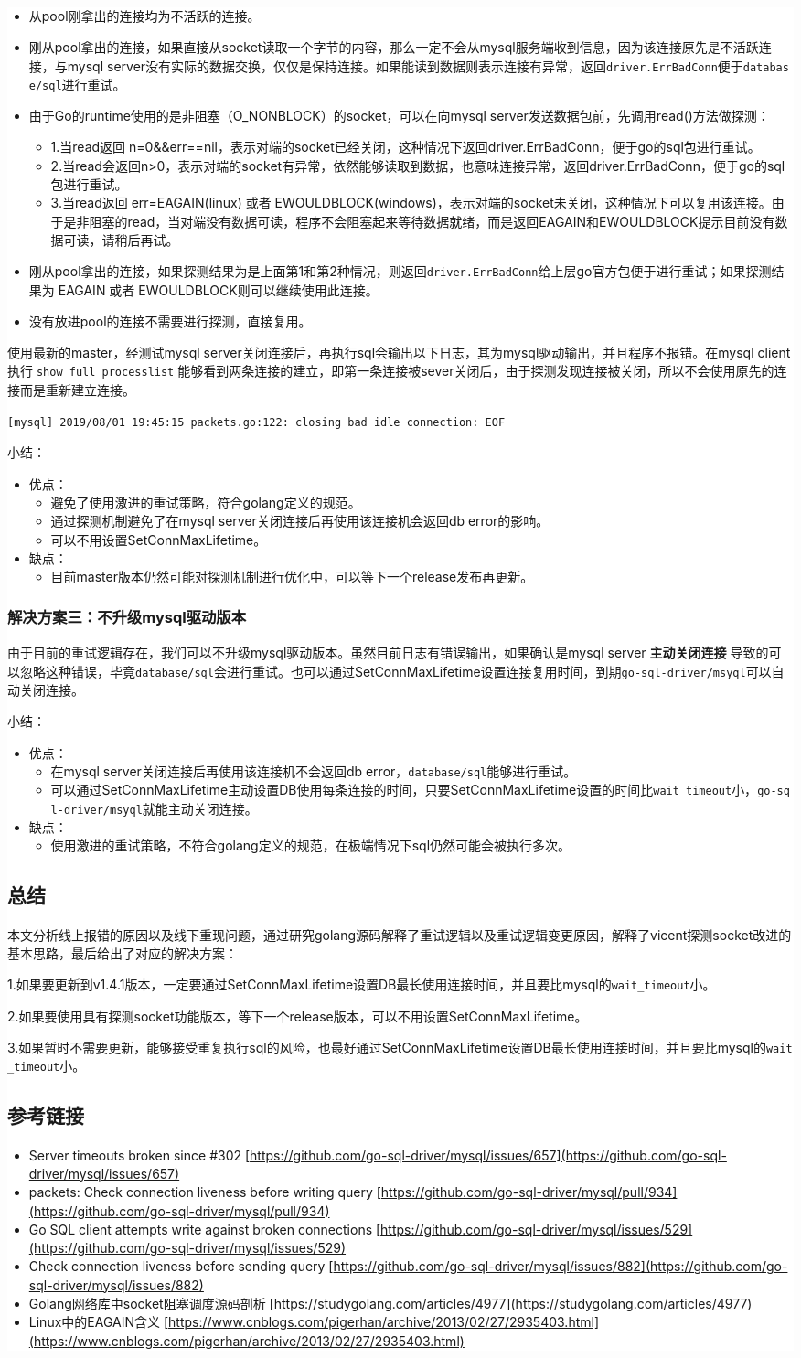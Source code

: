- 从pool刚拿出的连接均为不活跃的连接。
- 刚从pool拿出的连接，如果直接从socket读取一个字节的内容，那么一定不会从mysql服务端收到信息，因为该连接原先是不活跃连接，与mysql server没有实际的数据交换，仅仅是保持连接。如果能读到数据则表示连接有异常，返回`driver.ErrBadConn`便于`database/sql`进行重试。
- 由于Go的runtime使用的是非阻塞（O_NONBLOCK）的socket，可以在向mysql server发送数据包前，先调用read()方法做探测：
    - 1.当read返回 n=0&&err==nil，表示对端的socket已经关闭，这种情况下返回driver.ErrBadConn，便于go的sql包进行重试。
    - 2.当read会返回n>0，表示对端的socket有异常，依然能够读取到数据，也意味连接异常，返回driver.ErrBadConn，便于go的sql包进行重试。
    - 3.当read返回 err=EAGAIN(linux) 或者 EWOULDBLOCK(windows)，表示对端的socket未关闭，这种情况下可以复用该连接。由于是非阻塞的read，当对端没有数据可读，程序不会阻塞起来等待数据就绪，而是返回EAGAIN和EWOULDBLOCK提示目前没有数据可读，请稍后再试。

- 刚从pool拿出的连接，如果探测结果为是上面第1和第2种情况，则返回`driver.ErrBadConn`给上层go官方包便于进行重试；如果探测结果为 EAGAIN 或者 EWOULDBLOCK则可以继续使用此连接。
- 没有放进pool的连接不需要进行探测，直接复用。

使用最新的master，经测试mysql server关闭连接后，再执行sql会输出以下日志，其为mysql驱动输出，并且程序不报错。在mysql client执行 `show full processlist` 能够看到两条连接的建立，即第一条连接被sever关闭后，由于探测发现连接被关闭，所以不会使用原先的连接而是重新建立连接。

```
[mysql] 2019/08/01 19:45:15 packets.go:122: closing bad idle connection: EOF
```

小结：

- 优点：
	- 避免了使用激进的重试策略，符合golang定义的规范。
	- 通过探测机制避免了在mysql server关闭连接后再使用该连接机会返回db error的影响。
	- 可以不用设置SetConnMaxLifetime。
- 缺点：
	- 目前master版本仍然可能对探测机制进行优化中，可以等下一个release发布再更新。

### 解决方案三：不升级mysql驱动版本

由于目前的重试逻辑存在，我们可以不升级mysql驱动版本。虽然目前日志有错误输出，如果确认是mysql server __主动关闭连接__ 导致的可以忽略这种错误，毕竟`database/sql`会进行重试。也可以通过SetConnMaxLifetime设置连接复用时间，到期`go-sql-driver/msyql`可以自动关闭连接。

小结：

- 优点：
	- 在mysql server关闭连接后再使用该连接机不会返回db error，`database/sql`能够进行重试。
	- 可以通过SetConnMaxLifetime主动设置DB使用每条连接的时间，只要SetConnMaxLifetime设置的时间比`wait_timeout`小，`go-sql-driver/msyql`就能主动关闭连接。
- 缺点：
	- 使用激进的重试策略，不符合golang定义的规范，在极端情况下sql仍然可能会被执行多次。

## 总结

本文分析线上报错的原因以及线下重现问题，通过研究golang源码解释了重试逻辑以及重试逻辑变更原因，解释了vicent探测socket改进的基本思路，最后给出了对应的解决方案：

1.如果要更新到v1.4.1版本，一定要通过SetConnMaxLifetime设置DB最长使用连接时间，并且要比mysql的`wait_timeout`小。

2.如果要使用具有探测socket功能版本，等下一个release版本，可以不用设置SetConnMaxLifetime。

3.如果暂时不需要更新，能够接受重复执行sql的风险，也最好通过SetConnMaxLifetime设置DB最长使用连接时间，并且要比mysql的`wait_timeout`小。

## 参考链接
 
- Server timeouts broken since #302 [https://github.com/go-sql-driver/mysql/issues/657](https://github.com/go-sql-driver/mysql/issues/657)
- packets: Check connection liveness before writing query [https://github.com/go-sql-driver/mysql/pull/934](https://github.com/go-sql-driver/mysql/pull/934)
- Go SQL client attempts write against broken connections [https://github.com/go-sql-driver/mysql/issues/529](https://github.com/go-sql-driver/mysql/issues/529)
- Check connection liveness before sending query [https://github.com/go-sql-driver/mysql/issues/882](https://github.com/go-sql-driver/mysql/issues/882)
- Golang网络库中socket阻塞调度源码剖析 [https://studygolang.com/articles/4977](https://studygolang.com/articles/4977)
- Linux中的EAGAIN含义 [https://www.cnblogs.com/pigerhan/archive/2013/02/27/2935403.html](https://www.cnblogs.com/pigerhan/archive/2013/02/27/2935403.html)

